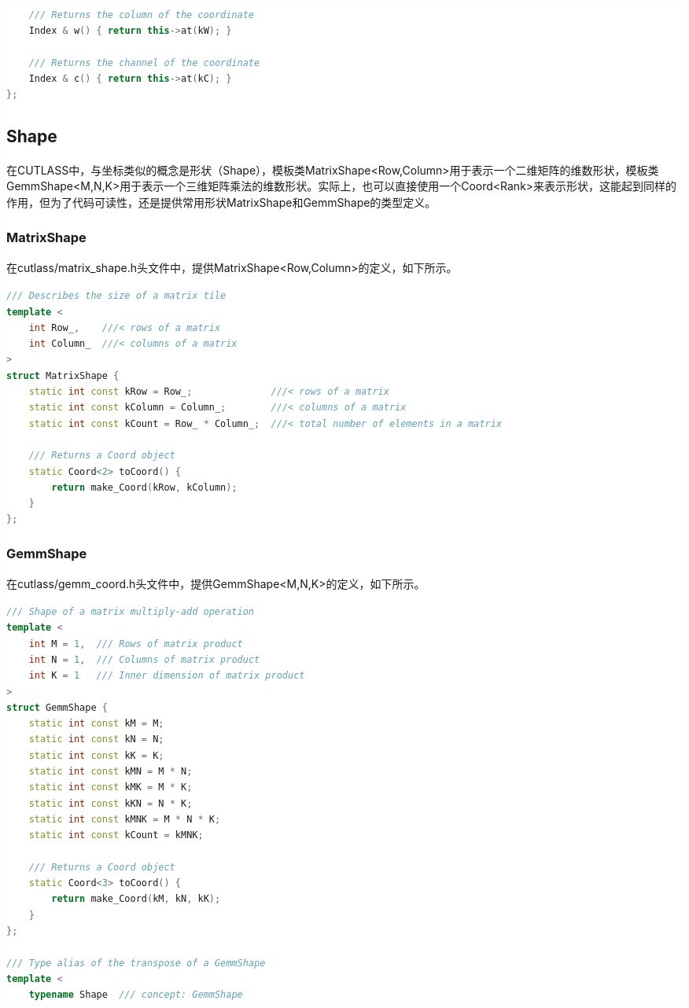 ```c++
    /// Returns the column of the coordinate
    Index & w() { return this->at(kW); }

    /// Returns the channel of the coordinate
    Index & c() { return this->at(kC); }
};
```

## Shape

在CUTLASS中，与坐标类似的概念是形状（Shape），模板类MatrixShape<Row,Column>用于表示一个二维矩阵的维数形状，模板类GemmShape<M,N,K>用于表示一个三维矩阵乘法的维数形状。实际上，也可以直接使用一个Coord\<Rank\>来表示形状，这能起到同样的作用，但为了代码可读性，还是提供常用形状MatrixShape和GemmShape的类型定义。

### MatrixShape

在cutlass/matrix_shape.h头文件中，提供MatrixShape<Row,Column>的定义，如下所示。

```c++
/// Describes the size of a matrix tile
template <
    int Row_,    ///< rows of a matrix
    int Column_  ///< columns of a matrix
>
struct MatrixShape {
    static int const kRow = Row_;              ///< rows of a matrix
    static int const kColumn = Column_;        ///< columns of a matrix
    static int const kCount = Row_ * Column_;  ///< total number of elements in a matrix

    /// Returns a Coord object
    static Coord<2> toCoord() {
        return make_Coord(kRow, kColumn);
    }
};
```

### GemmShape

在cutlass/gemm_coord.h头文件中，提供GemmShape<M,N,K>的定义，如下所示。

```c++
/// Shape of a matrix multiply-add operation
template <
    int M = 1,  /// Rows of matrix product
    int N = 1,  /// Columns of matrix product
    int K = 1   /// Inner dimension of matrix product
>
struct GemmShape {
    static int const kM = M;
    static int const kN = N;
    static int const kK = K;
    static int const kMN = M * N;
    static int const kMK = M * K;
    static int const kKN = N * K;
    static int const kMNK = M * N * K;
    static int const kCount = kMNK;

    /// Returns a Coord object
    static Coord<3> toCoord() {
        return make_Coord(kM, kN, kK);
    }
};

/// Type alias of the transpose of a GemmShape
template <
    typename Shape  /// concept: GemmShape
```